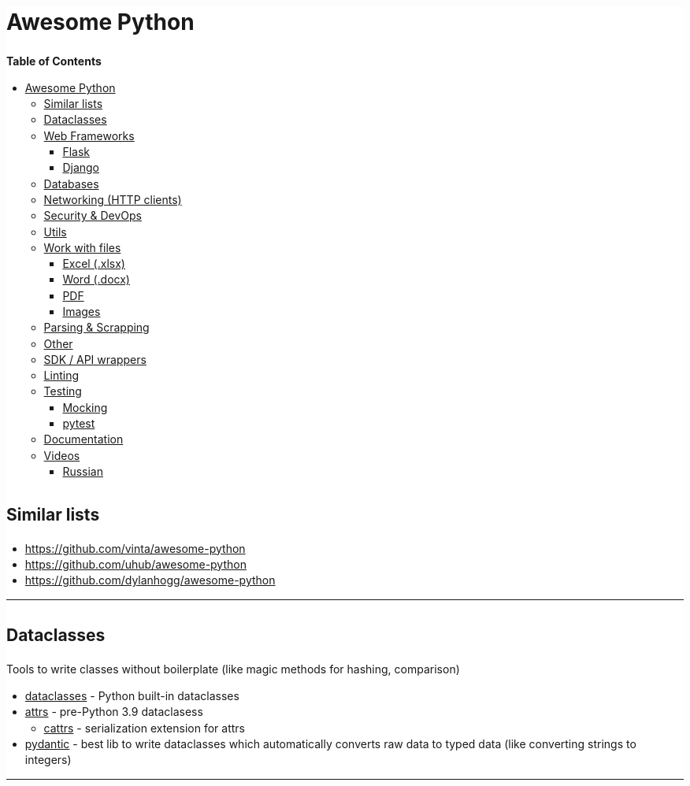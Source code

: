 # Awesome Python

**Table of Contents**


* [Awesome Python](#awesome-python)
  * [Similar lists](#similar-lists)
  * [Dataclasses](#dataclasses)
  * [Web Frameworks](#web-frameworks)
    * [Flask](#flask)
    * [Django](#django)
  * [Databases](#databases)
  * [Networking (HTTP clients)](#networking-http-clients)
  * [Security & DevOps](#security--devops)
  * [Utils](#utils)
  * [Work with files](#work-with-files)
    * [Excel (.xlsx)](#excel-xlsx)
    * [Word (.docx)](#word-docx)
    * [PDF](#pdf)
    * [Images](#images)
  * [Parsing & Scrapping](#parsing--scrapping)
  * [Other](#other)
  * [SDK / API wrappers](#sdk--api-wrappers)
  * [Linting](#linting)
  * [Testing](#testing)
    * [Mocking](#mocking)
    * [pytest](#pytest)
  * [Documentation](#documentation)
  * [Videos](#videos)
    * [Russian](#russian)


## Similar lists

- https://github.com/vinta/awesome-python
- https://github.com/uhub/awesome-python
- https://github.com/dylanhogg/awesome-python

---

## Dataclasses

Tools to write classes without boilerplate (like magic methods for hashing, comparison)

- [dataclasses](https://docs.python.org/3/library/dataclasses.html) - Python built-in dataclasses
- [attrs](https://www.attrs.org/en/stable/) - pre-Python 3.9 dataclasess
    - [cattrs](https://catt.rs/en/stable/) - serialization extension for attrs
- [pydantic](https://docs.pydantic.dev/latest/) - best lib to write dataclasses which automatically converts raw data to typed data (like converting strings to integers)

---
